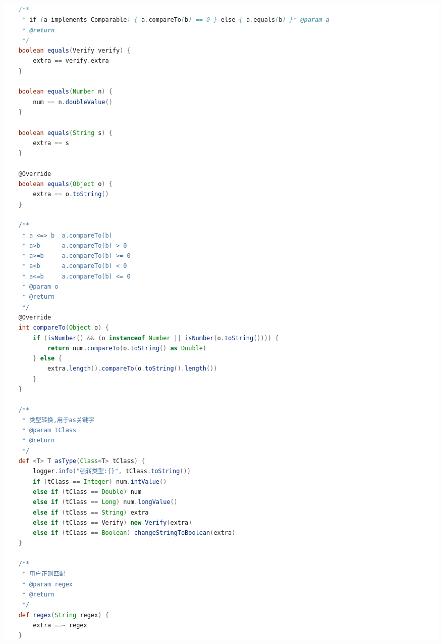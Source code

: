 ```Groovy
    /**
     * if (a implements Comparable) { a.compareTo(b) == 0 } else { a.equals(b) }* @param a
     * @return
     */
    boolean equals(Verify verify) {
        extra == verify.extra
    }

    boolean equals(Number n) {
        num == n.doubleValue()
    }

    boolean equals(String s) {
        extra == s
    }

    @Override
    boolean equals(Object o) {
        extra == o.toString()
    }

    /**
     * a <=> b  a.compareTo(b)
     * a>b      a.compareTo(b) > 0
     * a>=b     a.compareTo(b) >= 0
     * a<b      a.compareTo(b) < 0
     * a<=b     a.compareTo(b) <= 0
     * @param o
     * @return
     */
    @Override
    int compareTo(Object o) {
        if (isNumber() && (o instanceof Number || isNumber(o.toString()))) {
            return num.compareTo(o.toString() as Double)
        } else {
            extra.length().compareTo(o.toString().length())
        }
    }

    /**
     * 类型转换,用于as关键字
     * @param tClass
     * @return
     */
    def <T> T asType(Class<T> tClass) {
        logger.info("强转类型:{}", tClass.toString())
        if (tClass == Integer) num.intValue()
        else if (tClass == Double) num
        else if (tClass == Long) num.longValue()
        else if (tClass == String) extra
        else if (tClass == Verify) new Verify(extra)
        else if (tClass == Boolean) changeStringToBoolean(extra)
    }

    /**
     * 用户正则匹配
     * @param regex
     * @return
     */
    def regex(String regex) {
        extra ==~ regex
    }

```